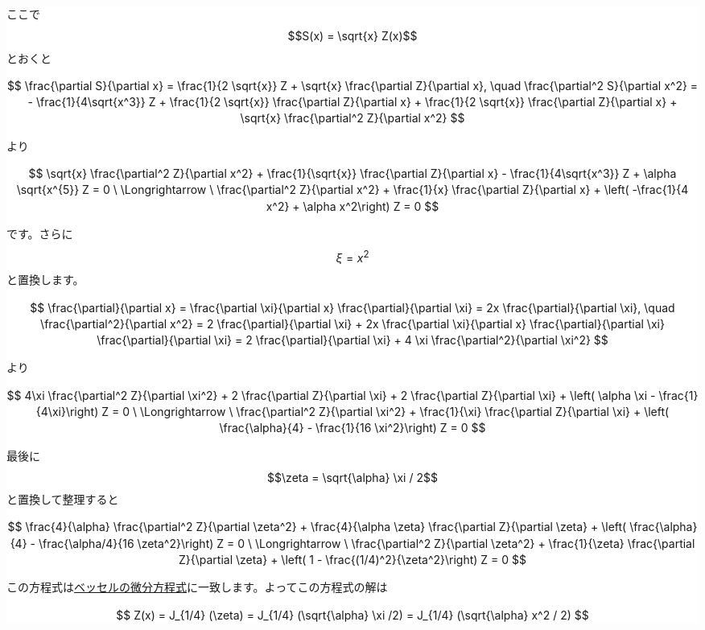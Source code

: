 ここで$$S(x) = \sqrt{x} Z(x)$$とおくと

$$
\frac{\partial S}{\partial x} 
= \frac{1}{2 \sqrt{x}} Z + \sqrt{x} \frac{\partial Z}{\partial x}, \quad
\frac{\partial^2 S}{\partial x^2} 
= - \frac{1}{4\sqrt{x^3}} Z + \frac{1}{2 \sqrt{x}} \frac{\partial Z}{\partial x} + \frac{1}{2 \sqrt{x}} \frac{\partial Z}{\partial x} + \sqrt{x} \frac{\partial^2 Z}{\partial x^2}
$$

より

$$
\sqrt{x} \frac{\partial^2 Z}{\partial x^2} + \frac{1}{\sqrt{x}} \frac{\partial Z}{\partial x} - \frac{1}{4\sqrt{x^3}} Z + \alpha \sqrt{x^{5}} Z = 0 \ \Longrightarrow \ 
\frac{\partial^2 Z}{\partial x^2} + \frac{1}{x} \frac{\partial Z}{\partial x} + \left( -\frac{1}{4 x^2} + \alpha x^2\right) Z = 0 
$$

です。さらに$$\xi = x^2$$と置換します。

$$
\frac{\partial}{\partial x} = \frac{\partial \xi}{\partial x} \frac{\partial}{\partial \xi} = 2x \frac{\partial}{\partial \xi}, \quad 
\frac{\partial^2}{\partial x^2} 
= 2 \frac{\partial}{\partial \xi} + 2x \frac{\partial \xi}{\partial x} \frac{\partial}{\partial \xi} \frac{\partial}{\partial \xi} 
= 2 \frac{\partial}{\partial \xi} + 4 \xi \frac{\partial^2}{\partial \xi^2} 
$$

より

$$
4\xi \frac{\partial^2 Z}{\partial \xi^2} + 2 \frac{\partial Z}{\partial \xi} + 2 \frac{\partial Z}{\partial \xi} + \left( \alpha \xi - \frac{1}{4\xi}\right) Z = 0 \ \Longrightarrow \ 
\frac{\partial^2 Z}{\partial \xi^2} + \frac{1}{\xi} \frac{\partial Z}{\partial \xi} + \left( \frac{\alpha}{4} - \frac{1}{16 \xi^2}\right) Z = 0
$$

最後に$$\zeta = \sqrt{\alpha} \xi / 2$$と置換して整理すると

$$
\frac{4}{\alpha} \frac{\partial^2 Z}{\partial \zeta^2} + \frac{4}{\alpha \zeta} \frac{\partial Z}{\partial \zeta} + \left( \frac{\alpha}{4} - \frac{\alpha/4}{16 \zeta^2}\right) Z = 0 
\ \Longrightarrow \ 
\frac{\partial^2 Z}{\partial \zeta^2} + \frac{1}{\zeta} \frac{\partial Z}{\partial \zeta} + \left( 1 - \frac{(1/4)^2}{\zeta^2}\right) Z = 0
$$

この方程式は[ベッセルの微分方程式](/math/bessel)に一致します。よってこの方程式の解は

$$
Z(x) = J_{1/4} (\zeta) = J_{1/4} (\sqrt{\alpha} \xi /2) 
= J_{1/4} (\sqrt{\alpha} x^2 / 2) 
$$
